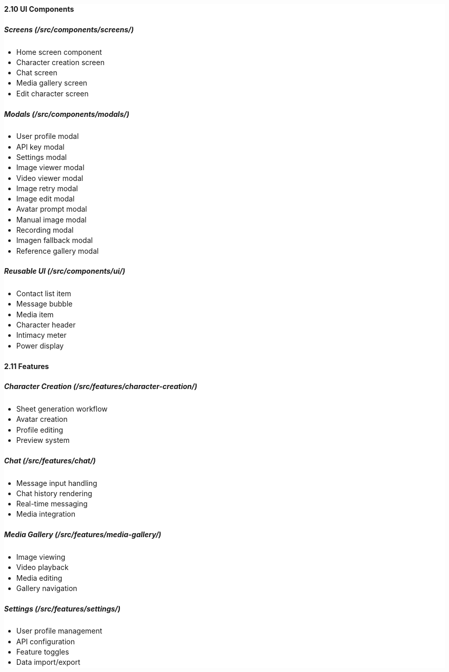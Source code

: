 #### 2.10 UI Components
##### Screens (/src/components/screens/)
- Home screen component
- Character creation screen
- Chat screen
- Media gallery screen
- Edit character screen

##### Modals (/src/components/modals/)
- User profile modal
- API key modal
- Settings modal
- Image viewer modal
- Video viewer modal
- Image retry modal
- Image edit modal
- Avatar prompt modal
- Manual image modal
- Recording modal
- Imagen fallback modal
- Reference gallery modal

##### Reusable UI (/src/components/ui/)
- Contact list item
- Message bubble
- Media item
- Character header
- Intimacy meter
- Power display

#### 2.11 Features
##### Character Creation (/src/features/character-creation/)
- Sheet generation workflow
- Avatar creation
- Profile editing
- Preview system

##### Chat (/src/features/chat/)
- Message input handling
- Chat history rendering
- Real-time messaging
- Media integration

##### Media Gallery (/src/features/media-gallery/)
- Image viewing
- Video playback
- Media editing
- Gallery navigation

##### Settings (/src/features/settings/)
- User profile management
- API configuration
- Feature toggles
- Data import/export
